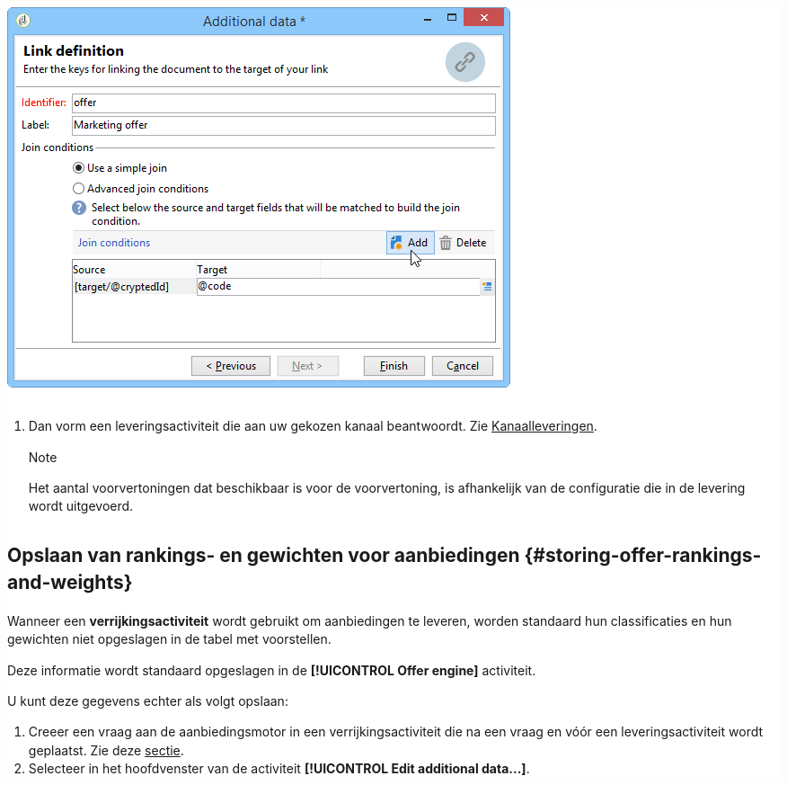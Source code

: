    ![](assets/int_enrichment_link2.png)

1. Dan vorm een leveringsactiviteit die aan uw gekozen kanaal beantwoordt. Zie [Kanaalleveringen](../../workflow/using/cross-channel-deliveries.md).

   >[!NOTE]
   >
   >Het aantal voorvertoningen dat beschikbaar is voor de voorvertoning, is afhankelijk van de configuratie die in de levering wordt uitgevoerd.

## Opslaan van rankings- en gewichten voor aanbiedingen {#storing-offer-rankings-and-weights}

Wanneer een **verrijkingsactiviteit** wordt gebruikt om aanbiedingen te leveren, worden standaard hun classificaties en hun gewichten niet opgeslagen in de tabel met voorstellen.

Deze informatie wordt standaard opgeslagen in de **[!UICONTROL Offer engine]** activiteit.

U kunt deze gegevens echter als volgt opslaan:

1. Creeer een vraag aan de aanbiedingsmotor in een verrijkingsactiviteit die na een vraag en vóór een leveringsactiviteit wordt geplaatst. Zie deze [sectie](../../interaction/using/integrating-an-offer-via-a-workflow.md#specifying-an-offer-or-a-call-to-the-offer-engine).
1. Selecteer in het hoofdvenster van de activiteit **[!UICONTROL Edit additional data...]**.
